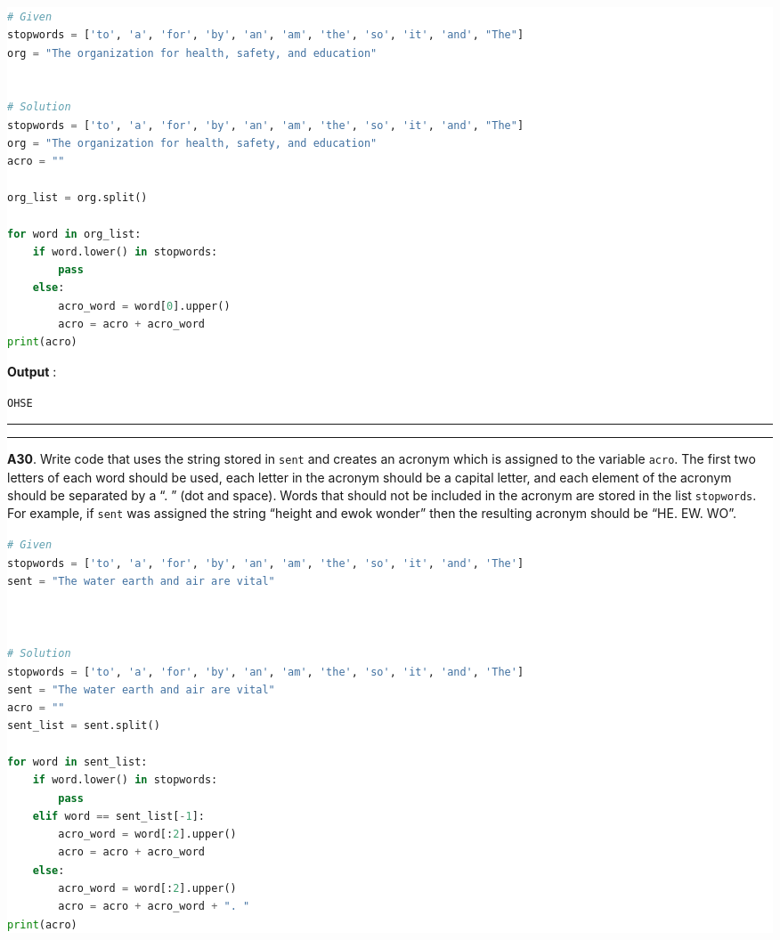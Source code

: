 ```python
# Given
stopwords = ['to', 'a', 'for', 'by', 'an', 'am', 'the', 'so', 'it', 'and', "The"]
org = "The organization for health, safety, and education"


# Solution
stopwords = ['to', 'a', 'for', 'by', 'an', 'am', 'the', 'so', 'it', 'and', "The"]
org = "The organization for health, safety, and education"
acro = ""

org_list = org.split()

for word in org_list:
    if word.lower() in stopwords:
        pass
    else:
        acro_word = word[0].upper()
        acro = acro + acro_word
print(acro)
```

**Output** :

```
OHSE
```

-----

-----

**A30**. Write code that uses the string stored in `sent` and creates an acronym which is assigned to the variable `acro`. The first two letters of each word should be used, each letter in the acronym should be a capital letter, and each element of the acronym should be separated by a “. ” (dot and space). Words that should not be included in the acronym are stored in the list `stopwords`. For example, if `sent` was assigned the string “height and ewok wonder” then the resulting acronym should be “HE. EW. WO”.

```python
# Given
stopwords = ['to', 'a', 'for', 'by', 'an', 'am', 'the', 'so', 'it', 'and', 'The']
sent = "The water earth and air are vital"



# Solution
stopwords = ['to', 'a', 'for', 'by', 'an', 'am', 'the', 'so', 'it', 'and', 'The']
sent = "The water earth and air are vital"
acro = ""
sent_list = sent.split()

for word in sent_list:
    if word.lower() in stopwords:
        pass
    elif word == sent_list[-1]:
        acro_word = word[:2].upper()
        acro = acro + acro_word
    else:
        acro_word = word[:2].upper()
        acro = acro + acro_word + ". "
print(acro)
```
